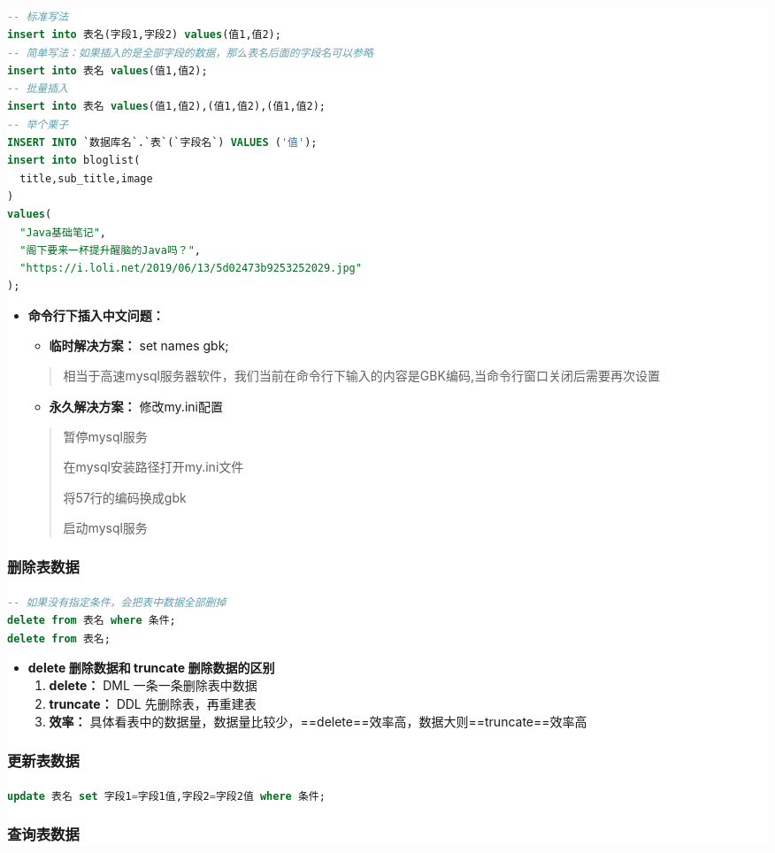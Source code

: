 ```sql
-- 标准写法
insert into 表名(字段1,字段2) values(值1,值2);
-- 简单写法：如果插入的是全部字段的数据，那么表名后面的字段名可以参略
insert into 表名 values(值1,值2);
-- 批量插入
insert into 表名 values(值1,值2),(值1,值2),(值1,值2);
-- 举个栗子
INSERT INTO `数据库名`.`表`(`字段名`) VALUES ('值');
insert into bloglist(
  title,sub_title,image
) 
values(
  "Java基础笔记",
  "阁下要来一杯提升醒脑的Java吗？",
  "https://i.loli.net/2019/06/13/5d02473b9253252029.jpg"
);
```

* __命令行下插入中文问题：__

  * __临时解决方案：__  set names gbk;

  > 相当于高速mysql服务器软件，我们当前在命令行下输入的内容是GBK编码,当命令行窗口关闭后需要再次设置

  * __永久解决方案：__  修改my.ini配置

  > 暂停mysql服务
  >
  > 在mysql安装路径打开my.ini文件
  >
  > 将57行的编码换成gbk
  >
  > 启动mysql服务

### 删除表数据

```sql
-- 如果没有指定条件，会把表中数据全部删掉
delete from 表名 where 条件;
delete from 表名;
```

* __delete 删除数据和 truncate 删除数据的区别__
  1. __delete：__ DML 一条一条删除表中数据
  2. __truncate：__ DDL 先删除表，再重建表
  3. __效率：__ 具体看表中的数据量，数据量比较少，==delete==效率高，数据大则==truncate==效率高

### 更新表数据

``` sql
update 表名 set 字段1=字段1值,字段2=字段2值 where 条件;
```

### 查询表数据
